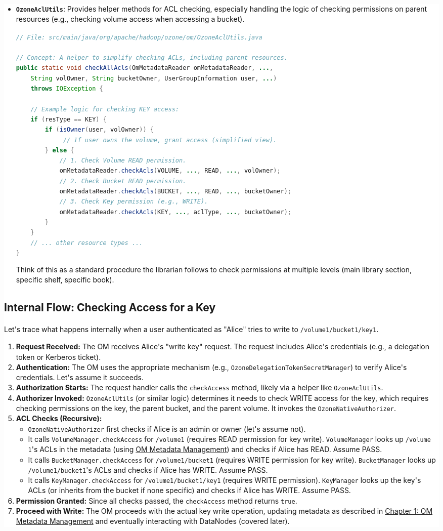 *   **`OzoneAclUtils`**: Provides helper methods for ACL checking, especially handling the logic of checking permissions on parent resources (e.g., checking volume access when accessing a bucket).

    ```java
    // File: src/main/java/org/apache/hadoop/ozone/om/OzoneAclUtils.java

    // Concept: A helper to simplify checking ACLs, including parent resources.
    public static void checkAllAcls(OmMetadataReader omMetadataReader, ...,
        String volOwner, String bucketOwner, UserGroupInformation user, ...)
        throws IOException {

        // Example logic for checking KEY access:
        if (resType == KEY) {
            if (isOwner(user, volOwner)) {
                 // If user owns the volume, grant access (simplified view).
            } else {
                // 1. Check Volume READ permission.
                omMetadataReader.checkAcls(VOLUME, ..., READ, ..., volOwner);
                // 2. Check Bucket READ permission.
                omMetadataReader.checkAcls(BUCKET, ..., READ, ..., bucketOwner);
                // 3. Check Key permission (e.g., WRITE).
                omMetadataReader.checkAcls(KEY, ..., aclType, ..., bucketOwner);
            }
        }
        // ... other resource types ...
    }
    ```
    Think of this as a standard procedure the librarian follows to check permissions at multiple levels (main library section, specific shelf, specific book).

## Internal Flow: Checking Access for a Key

Let's trace what happens internally when a user authenticated as "Alice" tries to write to `/volume1/bucket1/key1`.

1.  **Request Received:** The OM receives Alice's "write key" request. The request includes Alice's credentials (e.g., a delegation token or Kerberos ticket).
2.  **Authentication:** The OM uses the appropriate mechanism (e.g., `OzoneDelegationTokenSecretManager`) to verify Alice's credentials. Let's assume it succeeds.
3.  **Authorization Starts:** The request handler calls the `checkAccess` method, likely via a helper like `OzoneAclUtils`.
4.  **Authorizer Invoked:** `OzoneAclUtils` (or similar logic) determines it needs to check WRITE access for the key, which requires checking permissions on the key, the parent bucket, and the parent volume. It invokes the `OzoneNativeAuthorizer`.
5.  **ACL Checks (Recursive):**
    *   `OzoneNativeAuthorizer` first checks if Alice is an admin or owner (let's assume not).
    *   It calls `VolumeManager.checkAccess` for `/volume1` (requires READ permission for key write). `VolumeManager` looks up `/volume1`'s ACLs in the metadata (using [OM Metadata Management](01_om_metadata_management_.md)) and checks if Alice has READ. Assume PASS.
    *   It calls `BucketManager.checkAccess` for `/volume1/bucket1` (requires WRITE permission for key write). `BucketManager` looks up `/volume1/bucket1`'s ACLs and checks if Alice has WRITE. Assume PASS.
    *   It calls `KeyManager.checkAccess` for `/volume1/bucket1/key1` (requires WRITE permission). `KeyManager` looks up the key's ACLs (or inherits from the bucket if none specific) and checks if Alice has WRITE. Assume PASS.
6.  **Permission Granted:** Since all checks passed, the `checkAccess` method returns `true`.
7.  **Proceed with Write:** The OM proceeds with the actual key write operation, updating metadata as described in [Chapter 1: OM Metadata Management](01_om_metadata_management_.md) and eventually interacting with DataNodes (covered later).
